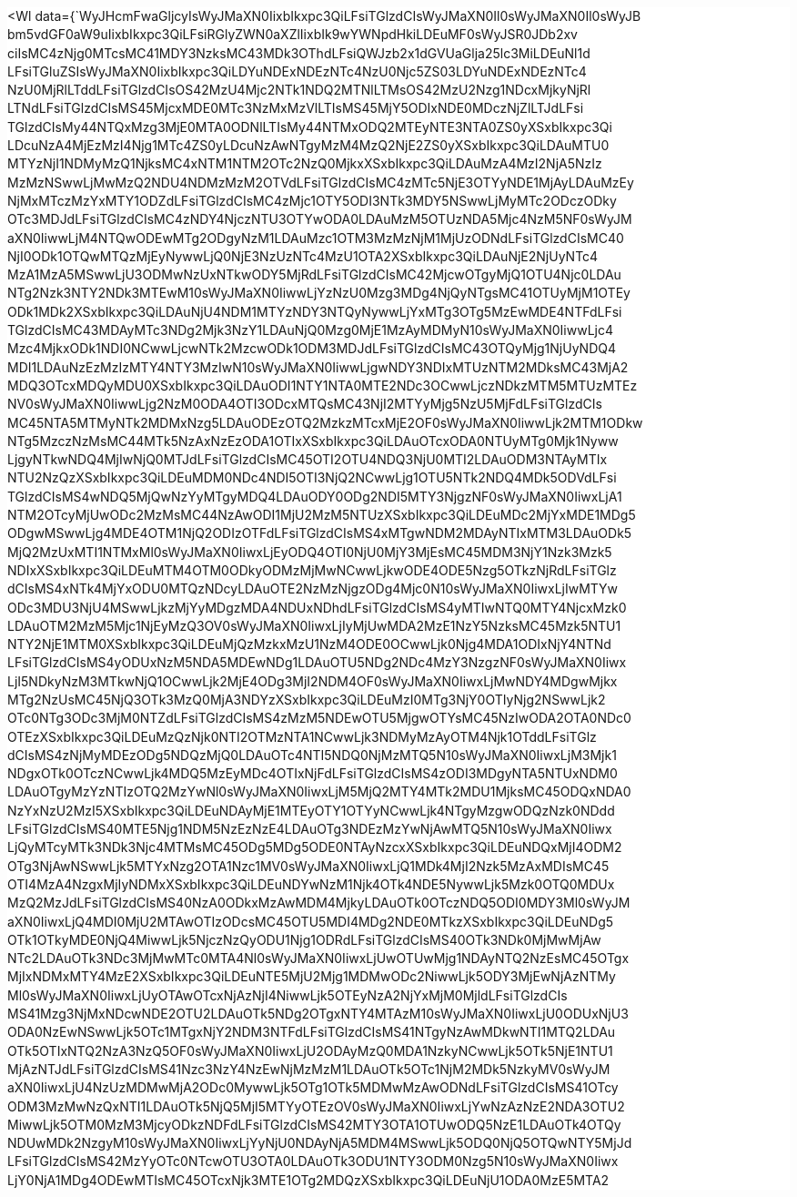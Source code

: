 <Wl data={`WyJHcmFwaGljcyIsWyJMaXN0IixbIkxpc3QiLFsiTGlzdCIsWyJMaXN0Il0sWyJMaXN0Il0sWyJB
bm5vdGF0aW9uIixbIkxpc3QiLFsiRGlyZWN0aXZlIixbIk9wYWNpdHkiLDEuMF0sWyJSR0JDb2xv
ciIsMC4zNjg0MTcsMC41MDY3NzksMC43MDk3OThdLFsiQWJzb2x1dGVUaGlja25lc3MiLDEuNl1d
LFsiTGluZSIsWyJMaXN0IixbIkxpc3QiLDYuNDExNDEzNTc4NzU0Njc5ZS03LDYuNDExNDEzNTc4
NzU0MjRlLTddLFsiTGlzdCIsOS42MzU4Mjc2NTk1NDQ2MTNlLTMsOS42MzU2Nzg1NDcxMjkyNjRl
LTNdLFsiTGlzdCIsMS45MjcxMDE0MTc3NzMxMzVlLTIsMS45MjY5ODIxNDE0MDczNjZlLTJdLFsi
TGlzdCIsMy44NTQxMzg3MjE0MTA0ODNlLTIsMy44NTMxODQ2MTEyNTE3NTA0ZS0yXSxbIkxpc3Qi
LDcuNzA4MjEzMzI4Njg1MTc4ZS0yLDcuNzAwNTgyMzM4MzQ2NjE2ZS0yXSxbIkxpc3QiLDAuMTU0
MTYzNjI1NDMyMzQ1NjksMC4xNTM1NTM2OTc2NzQ0MjkxXSxbIkxpc3QiLDAuMzA4MzI2NjA5NzIz
MzMzNSwwLjMwMzQ2NDU4NDMzMzM2OTVdLFsiTGlzdCIsMC4zMTc5NjE3OTYyNDE1MjAyLDAuMzEy
NjMxMTczMzYxMTY1ODZdLFsiTGlzdCIsMC4zMjc1OTY5ODI3NTk3MDY5NSwwLjMyMTc2ODczODky
OTc3MDJdLFsiTGlzdCIsMC4zNDY4NjczNTU3OTYwODA0LDAuMzM5OTUzNDA5Mjc4NzM5NF0sWyJM
aXN0IiwwLjM4NTQwODEwMTg2ODgyNzM1LDAuMzc1OTM3MzMzNjM1MjUzODNdLFsiTGlzdCIsMC40
NjI0ODk1OTQwMTQzMjEyNywwLjQ0NjE3NzUzNTc4MzU1OTA2XSxbIkxpc3QiLDAuNjE2NjUyNTc4
MzA1MzA5MSwwLjU3ODMwNzUxNTkwODY5MjRdLFsiTGlzdCIsMC42MjcwOTgyMjQ1OTU4Njc0LDAu
NTg2Nzk3NTY2NDk3MTEwM10sWyJMaXN0IiwwLjYzNzU0Mzg3MDg4NjQyNTgsMC41OTUyMjM1OTEy
ODk1MDk2XSxbIkxpc3QiLDAuNjU4NDM1MTYzNDY3NTQyNywwLjYxMTg3OTg5MzEwMDE4NTFdLFsi
TGlzdCIsMC43MDAyMTc3NDg2Mjk3NzY1LDAuNjQ0Mzg0MjE1MzAyMDMyN10sWyJMaXN0IiwwLjc4
Mzc4MjkxODk1NDI0NCwwLjcwNTk2MzcwODk1ODM3MDJdLFsiTGlzdCIsMC43OTQyMjg1NjUyNDQ4
MDI1LDAuNzEzMzIzMTY4NTY3MzIwN10sWyJMaXN0IiwwLjgwNDY3NDIxMTUzNTM2MDksMC43MjA2
MDQ3OTcxMDQyMDU0XSxbIkxpc3QiLDAuODI1NTY1NTA0MTE2NDc3OCwwLjczNDkzMTM5MTUzMTEz
NV0sWyJMaXN0IiwwLjg2NzM0ODA4OTI3ODcxMTQsMC43NjI2MTYyMjg5NzU5MjFdLFsiTGlzdCIs
MC45NTA5MTMyNTk2MDMxNzg5LDAuODEzOTQ2MzkzMTcxMjE2OF0sWyJMaXN0IiwwLjk2MTM1ODkw
NTg5MzczNzMsMC44MTk5NzAxNzEzODA1OTIxXSxbIkxpc3QiLDAuOTcxODA0NTUyMTg0Mjk1Nyww
LjgyNTkwNDQ4MjIwNjQ0MTJdLFsiTGlzdCIsMC45OTI2OTU4NDQ3NjU0MTI2LDAuODM3NTAyMTIx
NTU2NzQzXSxbIkxpc3QiLDEuMDM0NDc4NDI5OTI3NjQ2NCwwLjg1OTU5NTk2NDQ4MDk5ODVdLFsi
TGlzdCIsMS4wNDQ5MjQwNzYyMTgyMDQ4LDAuODY0ODg2NDI5MTY3NjgzNF0sWyJMaXN0IiwxLjA1
NTM2OTcyMjUwODc2MzMsMC44NzAwODI1MjU2MzM5NTUzXSxbIkxpc3QiLDEuMDc2MjYxMDE1MDg5
ODgwMSwwLjg4MDE4OTM1NjQ2ODIzOTFdLFsiTGlzdCIsMS4xMTgwNDM2MDAyNTIxMTM3LDAuODk5
MjQ2MzUxMTI1NTMxMl0sWyJMaXN0IiwxLjEyODQ4OTI0NjU0MjY3MjEsMC45MDM3NjY1Nzk3Mzk5
NDIxXSxbIkxpc3QiLDEuMTM4OTM0ODkyODMzMjMwNCwwLjkwODE4ODE5Nzg5OTkzNjRdLFsiTGlz
dCIsMS4xNTk4MjYxODU0MTQzNDcyLDAuOTE2NzMzNjgzODg4Mjc0N10sWyJMaXN0IiwxLjIwMTYw
ODc3MDU3NjU4MSwwLjkzMjYyMDgzMDA4NDUxNDhdLFsiTGlzdCIsMS4yMTIwNTQ0MTY4NjcxMzk0
LDAuOTM2MzM5Mjc1NjEyMzQ3OV0sWyJMaXN0IiwxLjIyMjUwMDA2MzE1NzY5NzksMC45Mzk5NTU1
NTY2NjE1MTM0XSxbIkxpc3QiLDEuMjQzMzkxMzU1NzM4ODE0OCwwLjk0Njg4MDA1ODIxNjY4NTNd
LFsiTGlzdCIsMS4yODUxNzM5NDA5MDEwNDg1LDAuOTU5NDg2NDc4MzY3NzgzNF0sWyJMaXN0Iiwx
LjI5NDkyNzM3MTkwNjQ1OCwwLjk2MjE4ODg3MjI2NDM4OF0sWyJMaXN0IiwxLjMwNDY4MDgwMjkx
MTg2NzUsMC45NjQ3OTk3MzQ0MjA3NDYzXSxbIkxpc3QiLDEuMzI0MTg3NjY0OTIyNjg2NSwwLjk2
OTc0NTg3ODc3MjM0NTZdLFsiTGlzdCIsMS4zMzM5NDEwOTU5MjgwOTYsMC45NzIwODA2OTA0NDc0
OTEzXSxbIkxpc3QiLDEuMzQzNjk0NTI2OTMzNTA1NCwwLjk3NDMyMzAyOTM4Njk1OTddLFsiTGlz
dCIsMS4zNjMyMDEzODg5NDQzMjQ0LDAuOTc4NTI5NDQ0NjMzMTQ5N10sWyJMaXN0IiwxLjM3Mjk1
NDgxOTk0OTczNCwwLjk4MDQ5MzEyMDc4OTIxNjFdLFsiTGlzdCIsMS4zODI3MDgyNTA5NTUxNDM0
LDAuOTgyMzYzNTIzOTQ2MzYwNl0sWyJMaXN0IiwxLjM5MjQ2MTY4MTk2MDU1MjksMC45ODQxNDA0
NzYxNzU2MzI5XSxbIkxpc3QiLDEuNDAyMjE1MTEyOTY1OTYyNCwwLjk4NTgyMzgwODQzNzk0NDdd
LFsiTGlzdCIsMS40MTE5Njg1NDM5NzEzNzE4LDAuOTg3NDEzMzYwNjAwMTQ5N10sWyJMaXN0Iiwx
LjQyMTcyMTk3NDk3Njc4MTMsMC45ODg5MDg5ODE0NTAyNzcxXSxbIkxpc3QiLDEuNDQxMjI4ODM2
OTg3NjAwNSwwLjk5MTYxNzg2OTA1Nzc1MV0sWyJMaXN0IiwxLjQ1MDk4MjI2Nzk5MzAxMDIsMC45
OTI4MzA4NzgxMjIyNDMxXSxbIkxpc3QiLDEuNDYwNzM1Njk4OTk4NDE5NywwLjk5Mzk0OTQ0MDUx
MzQ2MzJdLFsiTGlzdCIsMS40NzA0ODkxMzAwMDM4MjkyLDAuOTk0OTczNDQ5ODI0MDY3Ml0sWyJM
aXN0IiwxLjQ4MDI0MjU2MTAwOTIzODcsMC45OTU5MDI4MDg2NDE0MTkzXSxbIkxpc3QiLDEuNDg5
OTk1OTkyMDE0NjQ4MiwwLjk5NjczNzQyODU1Njg1ODRdLFsiTGlzdCIsMS40OTk3NDk0MjMwMjAw
NTc2LDAuOTk3NDc3MjMwMTc0MTA4Nl0sWyJMaXN0IiwxLjUwOTUwMjg1NDAyNTQ2NzEsMC45OTgx
MjIxNDMxMTY4MzE2XSxbIkxpc3QiLDEuNTE5MjU2Mjg1MDMwODc2NiwwLjk5ODY3MjEwNjAzNTMy
Ml0sWyJMaXN0IiwxLjUyOTAwOTcxNjAzNjI4NiwwLjk5OTEyNzA2NjYxMjM0MjldLFsiTGlzdCIs
MS41Mzg3NjMxNDcwNDE2OTU2LDAuOTk5NDg2OTgxNTY4MTAzM10sWyJMaXN0IiwxLjU0ODUxNjU3
ODA0NzEwNSwwLjk5OTc1MTgxNjY2NDM3NTFdLFsiTGlzdCIsMS41NTgyNzAwMDkwNTI1MTQ2LDAu
OTk5OTIxNTQ2NzA3NzQ5OF0sWyJMaXN0IiwxLjU2ODAyMzQ0MDA1NzkyNCwwLjk5OTk5NjE1NTU1
MjAzNTJdLFsiTGlzdCIsMS41Nzc3NzY4NzEwNjMzMzM1LDAuOTk5OTc1NjM2MDk5NzkyMV0sWyJM
aXN0IiwxLjU4NzUzMDMwMjA2ODc0MywwLjk5OTg1OTk5MDMwMzAwODNdLFsiTGlzdCIsMS41OTcy
ODM3MzMwNzQxNTI1LDAuOTk5NjQ5MjI5MTYyOTEzOV0sWyJMaXN0IiwxLjYwNzAzNzE2NDA3OTU2
MiwwLjk5OTM0MzM3MjcyODkzNDFdLFsiTGlzdCIsMS42MTY3OTA1OTUwODQ5NzE1LDAuOTk4OTQy
NDUwMDk2NzgyM10sWyJMaXN0IiwxLjYyNjU0NDAyNjA5MDM4MSwwLjk5ODQ0NjQ5OTQwNTY5MjJd
LFsiTGlzdCIsMS42MzYyOTc0NTcwOTU3OTA0LDAuOTk3ODU1NTY3ODM0Nzg5N10sWyJMaXN0Iiwx
LjY0NjA1MDg4ODEwMTIsMC45OTcxNjk3MTE1OTg2MDQzXSxbIkxpc3QiLDEuNjU1ODA0MzE5MTA2